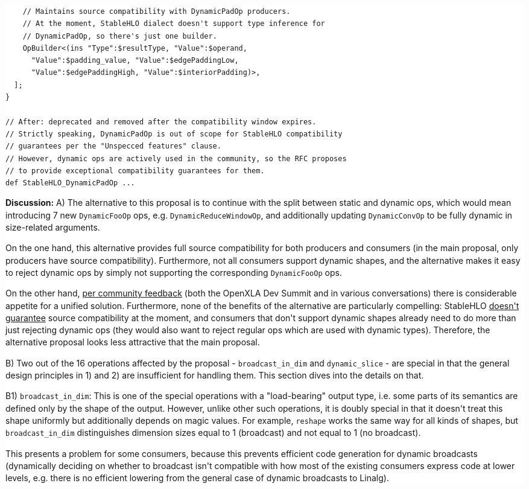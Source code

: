 ```tablegen
    // Maintains source compatibility with DynamicPadOp producers.
    // At the moment, StableHLO dialect doesn't support type inference for
    // DynamicPadOp, so there's just one builder.
    OpBuilder<(ins "Type":$resultType, "Value":$operand,
      "Value":$padding_value, "Value":$edgePaddingLow,
      "Value":$edgePaddingHigh, "Value":$interiorPadding)>,
  ];
}

// After: deprecated and removed after the compatibility window expires.
// Strictly speaking, DynamicPadOp is out of scope for StableHLO compatibility
// guarantees per the "Unspecced features" clause.
// However, dynamic ops are actively used in the community, so the RFC proposes
// to provide exceptional compatibility guarantees for them.
def StableHLO_DynamicPadOp ...
```

**Discussion:** A) The alternative to this proposal is to continue with the
split between static and dynamic ops, which would mean introducing 7 new
`DynamicFooOp` ops, e.g. `DynamicReduceWindowOp`, and additionally updating
`DynamicConvOp` to be fully dynamic in size-related arguments.

On the one hand, this alternative provides full source compatibility for both
producers and consumers (in the main proposal, only producers have source
compatibility). Furthermore, not all consumers support dynamic shapes, and the
alternative makes it easy to reject dynamic ops by simply not supporting the
corresponding `DynamicFooOp` ops.

On the other hand, [per community feedback](#F2) (both the OpenXLA Dev Summit
and in various conversations) there is considerable appetite for a unified
solution. Furthermore, none of the benefits of the alternative are particularly
compelling: StableHLO [doesn't guarantee](../docs/compatibility.md#out-of-scope)
source compatibility at the moment, and consumers that don't support dynamic
shapes already need to do more than just rejecting dynamic ops (they would also
want to reject regular ops which are used with dynamic types). Therefore, the
alternative proposal looks less attractive that the main proposal.

B\) Two out of the 16 operations affected by the proposal - `broadcast_in_dim`
and `dynamic_slice` - are special in that the general design principles in 1)
and 2) are insufficient for handling them. This section dives into the details
on that.

B1) `broadcast_in_dim`: This is one of the special operations with a
"load-bearing" output type, i.e. some parts of its semantics are defined only
by the shape of the output. However, unlike other such operations, it is doubly
special in that it doesn't treat this shape uniformly but additionally depends
on magic values. For example, `reshape` works the same way for all kinds of
shapes, but `broadcast_in_dim` distinguishes dimension sizes equal to 1
(broadcast) and not equal to 1 (no broadcast).

This presents a problem for some consumers, because this prevents efficient
code generation for dynamic broadcasts (dynamically deciding on whether to
broadcast isn't compatible with how most of the existing consumers express code
at lower levels, e.g. there is no efficient lowering from the general case of
dynamic broadcasts to Linalg).
